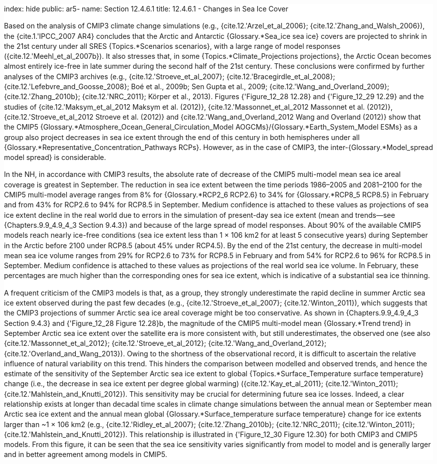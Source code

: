 index: hide
public: ar5-
name: Section 12.4.6.1
title: 12.4.6.1 - Changes in Sea Ice Cover

Based on the analysis of CMIP3 climate change simulations (e.g., {cite.12.'Arzel_et_al_2006}; {cite.12.'Zhang_and_Walsh_2006}), the {cite.1.'IPCC_2007 AR4} concludes that the Arctic and Antarctic {Glossary.*Sea_ice sea ice} covers are projected to shrink in the 21st century under all SRES {Topics.*Scenarios scenarios}, with a large range of model responses ({cite.12.'Meehl_et_al_2007b}). It also stresses that, in some {Topics.*Climate_Projections projections}, the Arctic Ocean becomes almost entirely ice-free in late summer during the second half of the 21st century. These conclusions were confirmed by further analyses of the CMIP3 archives (e.g., {cite.12.'Stroeve_et_al_2007}; {cite.12.'Bracegirdle_et_al_2008}; {cite.12.'Lefebvre_and_Goosse_2008}; Boé et al., 2009b; Sen Gupta et al., 2009; {cite.12.'Wang_and_Overland_2009}; {cite.12.'Zhang_2010b}; {cite.12.'NRC_2011}; Körper et al., 2013). Figures {'Figure_12_28 12.28} and {'Figure_12_29 12.29} and the studies of {cite.12.'Maksym_et_al_2012 Maksym et al. (2012)}, {cite.12.'Massonnet_et_al_2012 Massonnet et al. (2012)}, {cite.12.'Stroeve_et_al_2012 Stroeve et al. (2012)} and {cite.12.'Wang_and_Overland_2012 Wang and Overland (2012)} show that the CMIP5 {Glossary.*Atmosphere_Ocean_General_Circulation_Model AOGCMs}/{Glossary.*Earth_System_Model ESMs} as a group also project decreases in sea ice extent through the end of this century in both hemispheres under all {Glossary.*Representative_Concentration_Pathways RCPs}. However, as in the case of CMIP3, the inter-{Glossary.*Model_spread model spread} is considerable.

In the NH, in accordance with CMIP3 results, the absolute rate of decrease of the CMIP5 multi-model mean sea ice areal coverage is greatest in September. The reduction in sea ice extent between the time periods 1986–2005 and 2081–2100 for the CMIP5 multi-model average ranges from 8% for {Glossary.*RCP2_6 RCP2.6} to 34% for {Glossary.*RCP8_5 RCP8.5} in February and from 43% for RCP2.6 to 94% for RCP8.5 in September. Medium confidence is attached to these values as projections of sea ice extent decline in the real world due to errors in the simulation of present-day sea ice extent (mean and trends—see {Chapters.9.9_4.9_4_3 Section 9.4.3}) and because of the large spread of model responses. About 90% of the available CMIP5 models reach nearly ice-free conditions (sea ice extent less than 1 × 106 km2 for at least 5 consecutive years) during September in the Arctic before 2100 under RCP8.5 (about 45% under RCP4.5). By the end of the 21st century, the decrease in multi-model mean sea ice volume ranges from 29% for RCP2.6 to 73% for RCP8.5 in February and from 54% for RCP2.6 to 96% for RCP8.5 in September. Medium confidence is attached to these values as projections of the real world sea ice volume. In February, these percentages are much higher than the corresponding ones for sea ice extent, which is indicative of a substantial sea ice thinning.

A frequent criticism of the CMIP3 models is that, as a group, they strongly underestimate the rapid decline in summer Arctic sea ice extent observed during the past few decades (e.g., {cite.12.'Stroeve_et_al_2007}; {cite.12.'Winton_2011}), which suggests that the CMIP3 projections of summer Arctic sea ice areal coverage might be too conservative. As shown in {Chapters.9.9_4.9_4_3 Section 9.4.3} and {'Figure_12_28 Figure 12.28}b, the magnitude of the CMIP5 multi-model mean {Glossary.*Trend trend} in September Arctic sea ice extent over the satellite era is more consistent with, but still underestimates, the observed one (see also {cite.12.'Massonnet_et_al_2012}; {cite.12.'Stroeve_et_al_2012}; {cite.12.'Wang_and_Overland_2012}; {cite.12.'Overland_and_Wang_2013}). Owing to the shortness of the observational record, it is difficult to ascertain the relative influence of natural variability on this trend. This hinders the comparison between modelled and observed trends, and hence the estimate of the sensitivity of the September Arctic sea ice extent to global {Topics.*Surface_Temperature surface temperature} change (i.e., the decrease in sea ice extent per degree global warming) ({cite.12.'Kay_et_al_2011}; {cite.12.'Winton_2011}; {cite.12.'Mahlstein_and_Knutti_2012}). This sensitivity may be crucial for determining future sea ice losses. Indeed, a clear relationship exists at longer than decadal time scales in climate change simulations between the annual mean or September mean Arctic sea ice extent and the annual mean global {Glossary.*Surface_temperature surface temperature} change for ice extents larger than ~1 × 106 km2 (e.g., {cite.12.'Ridley_et_al_2007}; {cite.12.'Zhang_2010b}; {cite.12.'NRC_2011}; {cite.12.'Winton_2011}; {cite.12.'Mahlstein_and_Knutti_2012}). This relationship is illustrated in {'Figure_12_30 Figure 12.30} for both CMIP3 and CMIP5 models. From this figure, it can be seen that the sea ice sensitivity varies significantly from model to model and is generally larger and in better agreement among models in CMIP5.
